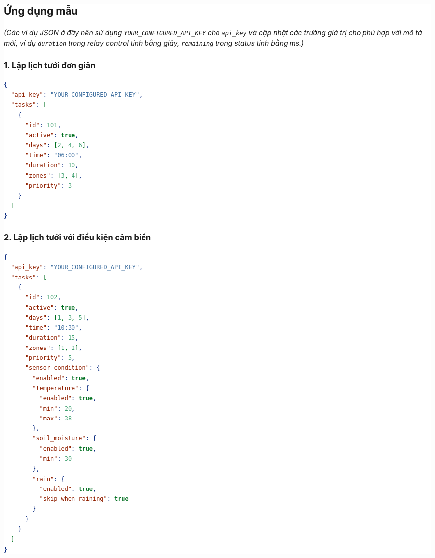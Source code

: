 ## Ứng dụng mẫu

*(Các ví dụ JSON ở đây nên sử dụng `YOUR_CONFIGURED_API_KEY` cho `api_key` và cập nhật các trường giá trị cho phù hợp với mô tả mới, ví dụ `duration` trong relay control tính bằng giây, `remaining` trong status tính bằng ms.)*

### 1. Lập lịch tưới đơn giản

```json
{
  "api_key": "YOUR_CONFIGURED_API_KEY",
  "tasks": [
    {
      "id": 101,
      "active": true,
      "days": [2, 4, 6], 
      "time": "06:00",
      "duration": 10,    
      "zones": [3, 4],
      "priority": 3
    }
  ]
}
```

### 2. Lập lịch tưới với điều kiện cảm biến

```json
{
  "api_key": "YOUR_CONFIGURED_API_KEY",
  "tasks": [
    {
      "id": 102,
      "active": true,
      "days": [1, 3, 5],
      "time": "10:30",
      "duration": 15,
      "zones": [1, 2],
      "priority": 5,
      "sensor_condition": {
        "enabled": true,
        "temperature": {
          "enabled": true,
          "min": 20,
          "max": 38
        },
        "soil_moisture": {
          "enabled": true,
          "min": 30 
        },
        "rain": {
          "enabled": true,
          "skip_when_raining": true
        }
      }
    }
  ]
}
```
